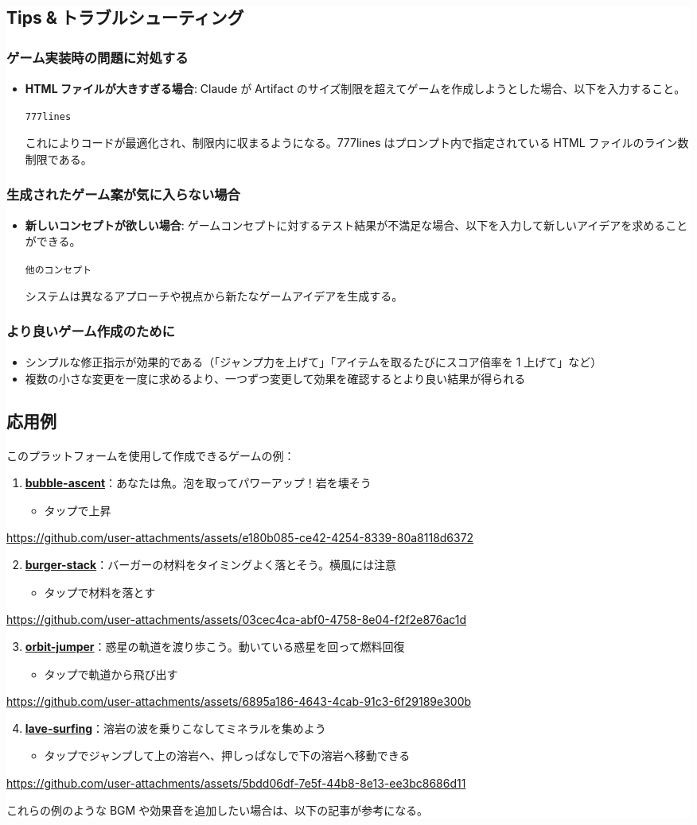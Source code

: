 ## Tips & トラブルシューティング

### ゲーム実装時の問題に対処する

- **HTML ファイルが大きすぎる場合**: Claude が Artifact のサイズ制限を超えてゲームを作成しようとした場合、以下を入力すること。
  ```
  777lines
  ```
  これによりコードが最適化され、制限内に収まるようになる。777lines はプロンプト内で指定されている HTML ファイルのライン数制限である。

### 生成されたゲーム案が気に入らない場合

- **新しいコンセプトが欲しい場合**: ゲームコンセプトに対するテスト結果が不満足な場合、以下を入力して新しいアイデアを求めることができる。
  ```
  他のコンセプト
  ```
  システムは異なるアプローチや視点から新たなゲームアイデアを生成する。

### より良いゲーム作成のために

- シンプルな修正指示が効果的である（「ジャンプ力を上げて」「アイテムを取るたびにスコア倍率を 1 上げて」など）
- 複数の小さな変更を一度に求めるより、一つずつ変更して効果を確認するとより良い結果が得られる

## 応用例

このプラットフォームを使用して作成できるゲームの例：

1. [**bubble-ascent**](https://abagames.github.io/chat-craft-click/bubble-ascent/)：あなたは魚。泡を取ってパワーアップ！岩を壊そう

   - タップで上昇

https://github.com/user-attachments/assets/e180b085-ce42-4254-8339-80a8118d6372

2. [**burger-stack**](https://abagames.github.io/chat-craft-click/burger-stack/)：バーガーの材料をタイミングよく落とそう。横風には注意

   - タップで材料を落とす

https://github.com/user-attachments/assets/03cec4ca-abf0-4758-8e04-f2f2e876ac1d

3. [**orbit-jumper**](https://abagames.github.io/chat-craft-click/orbit-jumper/)：惑星の軌道を渡り歩こう。動いている惑星を回って燃料回復

   - タップで軌道から飛び出す

https://github.com/user-attachments/assets/6895a186-4643-4cab-91c3-6f29189e300b

4. [**lave-surfing**](https://abagames.github.io/chat-craft-click/lave-surfing/)：溶岩の波を乗りこなしてミネラルを集めよう

   - タップでジャンプして上の溶岩へ、押しっぱなしで下の溶岩へ移動できる

https://github.com/user-attachments/assets/5bdd06df-7e5f-44b8-8e13-ee3bc8686d11

これらの例のような BGM や効果音を追加したい場合は、以下の記事が参考になる。
